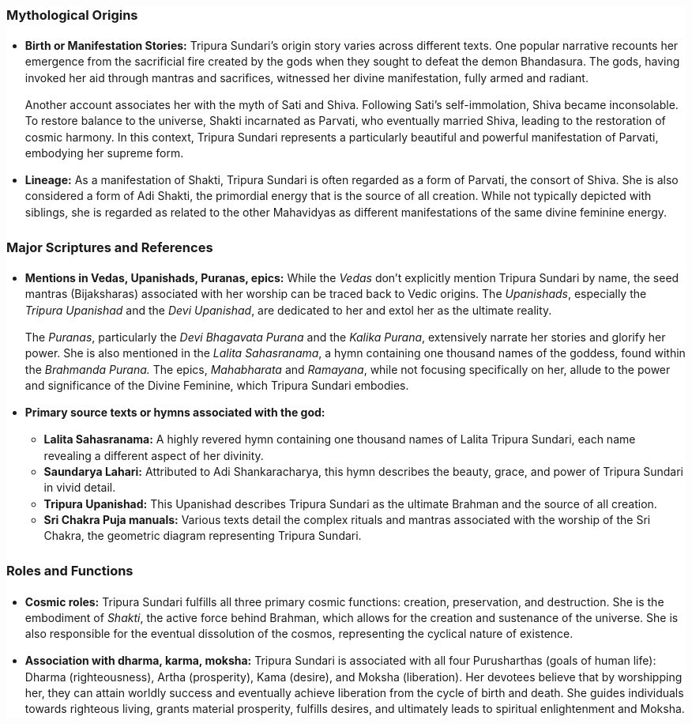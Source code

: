 ###  Mythological Origins

*   **Birth or Manifestation Stories:** Tripura Sundari’s origin story varies across different texts. One popular narrative recounts her emergence from the sacrificial fire created by the gods when they sought to defeat the demon Bhandasura. The gods, having invoked her aid through mantras and sacrifices, witnessed her divine manifestation, fully armed and radiant.

    Another account associates her with the myth of Sati and Shiva. Following Sati’s self-immolation, Shiva became inconsolable. To restore balance to the universe, Shakti incarnated as Parvati, who eventually married Shiva, leading to the restoration of cosmic harmony. In this context, Tripura Sundari represents a particularly beautiful and powerful manifestation of Parvati, embodying her supreme form.

*   **Lineage:** As a manifestation of Shakti, Tripura Sundari is often regarded as a form of Parvati, the consort of Shiva. She is also considered a form of Adi Shakti, the primordial energy that is the source of all creation. While not typically depicted with siblings, she is regarded as related to the other Mahavidyas as different manifestations of the same divine feminine energy.

###  Major Scriptures and References

*   **Mentions in Vedas, Upanishads, Puranas, epics:** While the *Vedas* don’t explicitly mention Tripura Sundari by name, the seed mantras (Bijaksharas) associated with her worship can be traced back to Vedic origins. The *Upanishads*, especially the *Tripura Upanishad* and the *Devi Upanishad*, are dedicated to her and extol her as the ultimate reality.

    The *Puranas*, particularly the *Devi Bhagavata Purana* and the *Kalika Purana*, extensively narrate her stories and glorify her power. She is also mentioned in the *Lalita Sahasranama*, a hymn containing one thousand names of the goddess, found within the *Brahmanda Purana.* The epics, *Mahabharata* and *Ramayana*, while not focusing specifically on her, allude to the power and significance of the Divine Feminine, which Tripura Sundari embodies.

*   **Primary source texts or hymns associated with the god:**

    *   **Lalita Sahasranama:** A highly revered hymn containing one thousand names of Lalita Tripura Sundari, each name revealing a different aspect of her divinity.
    *   **Saundarya Lahari:** Attributed to Adi Shankaracharya, this hymn describes the beauty, grace, and power of Tripura Sundari in vivid detail.
    *   **Tripura Upanishad:** This Upanishad describes Tripura Sundari as the ultimate Brahman and the source of all creation.
    *   **Sri Chakra Puja manuals:**  Various texts detail the complex rituals and mantras associated with the worship of the Sri Chakra, the geometric diagram representing Tripura Sundari.

###  Roles and Functions

*   **Cosmic roles:** Tripura Sundari fulfills all three primary cosmic functions: creation, preservation, and destruction. She is the embodiment of *Shakti*, the active force behind Brahman, which allows for the creation and sustenance of the universe. She is also responsible for the eventual dissolution of the cosmos, representing the cyclical nature of existence.

*   **Association with dharma, karma, moksha:** Tripura Sundari is associated with all four Purusharthas (goals of human life): Dharma (righteousness), Artha (prosperity), Kama (desire), and Moksha (liberation). Her devotees believe that by worshipping her, they can attain worldly success and eventually achieve liberation from the cycle of birth and death. She guides individuals towards righteous living, grants material prosperity, fulfills desires, and ultimately leads to spiritual enlightenment and Moksha.
